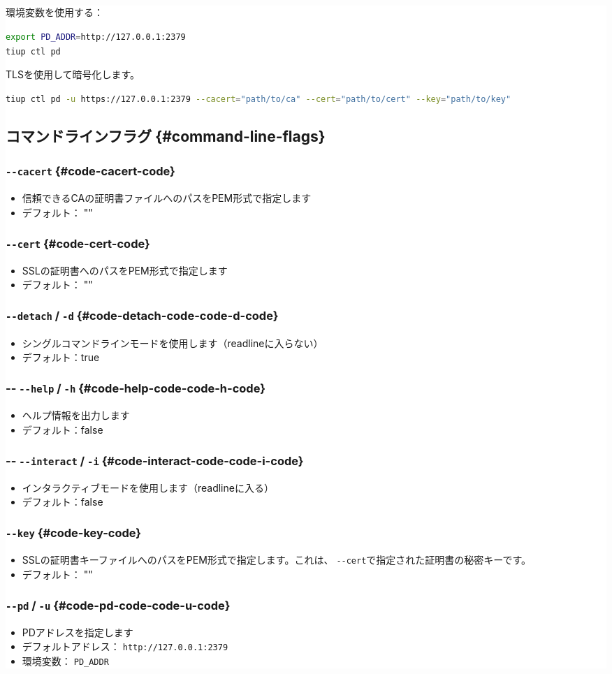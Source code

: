 環境変数を使用する：

```bash
export PD_ADDR=http://127.0.0.1:2379
tiup ctl pd
```

TLSを使用して暗号化します。

```bash
tiup ctl pd -u https://127.0.0.1:2379 --cacert="path/to/ca" --cert="path/to/cert" --key="path/to/key"
```

## コマンドラインフラグ {#command-line-flags}

### <code>--cacert</code> {#code-cacert-code}

-   信頼できるCAの証明書ファイルへのパスをPEM形式で指定します
-   デフォルト： &quot;&quot;

### <code>--cert</code> {#code-cert-code}

-   SSLの証明書へのパスをPEM形式で指定します
-   デフォルト： &quot;&quot;

### <code>--detach</code> / <code>-d</code> {#code-detach-code-code-d-code}

-   シングルコマンドラインモードを使用します（readlineに入らない）
-   デフォルト：true

### -- <code>--help</code> / <code>-h</code> {#code-help-code-code-h-code}

-   ヘルプ情報を出力します
-   デフォルト：false

### -- <code>--interact</code> / <code>-i</code> {#code-interact-code-code-i-code}

-   インタラクティブモードを使用します（readlineに入る）
-   デフォルト：false

### <code>--key</code> {#code-key-code}

-   SSLの証明書キーファイルへのパスをPEM形式で指定します。これは、 `--cert`で指定された証明書の秘密キーです。
-   デフォルト： &quot;&quot;

### <code>--pd</code> / <code>-u</code> {#code-pd-code-code-u-code}

-   PDアドレスを指定します
-   デフォルトアドレス： `http://127.0.0.1:2379`
-   環境変数： `PD_ADDR`
